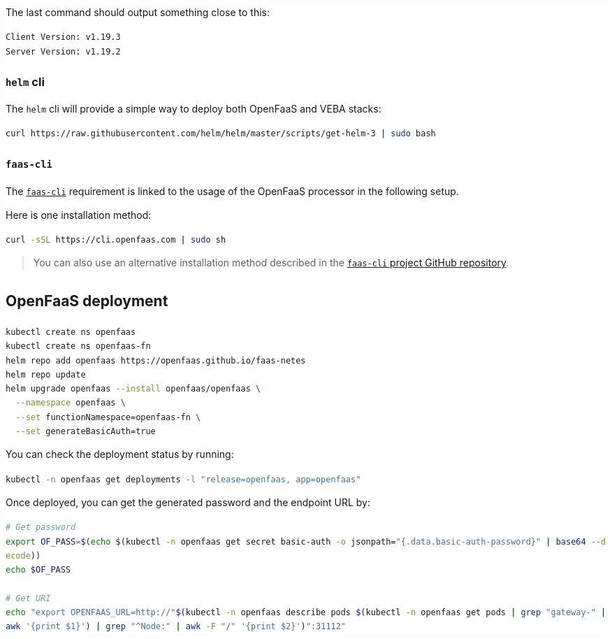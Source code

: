 The last command should output something close to this:

```bash
Client Version: v1.19.3
Server Version: v1.19.2
```

### `helm` cli

The `helm` cli will provide a simple way to deploy both OpenFaaS and VEBA stacks:

```bash
curl https://raw.githubusercontent.com/helm/helm/master/scripts/get-helm-3 | sudo bash
```

### `faas-cli`

The [`faas-cli`](https://github.com/openfaas/faas-cli) requirement is linked to the usage of the OpenFaaS processor in the following setup.

Here is one installation method:

```bash
curl -sSL https://cli.openfaas.com | sudo sh
```

> You can also use an alternative installation method described in the [`faas-cli` project GitHub repository](https://github.com/openfaas/faas-cli).


## OpenFaaS deployment

```bash
kubectl create ns openfaas
kubectl create ns openfaas-fn
helm repo add openfaas https://openfaas.github.io/faas-netes
helm repo update
helm upgrade openfaas --install openfaas/openfaas \
  --namespace openfaas \
  --set functionNamespace=openfaas-fn \
  --set generateBasicAuth=true
```

You can check the deployment status by running:

```bash
kubectl -n openfaas get deployments -l "release=openfaas, app=openfaas"
```

Once deployed, you can get the generated password and the endpoint URL by:

```bash
# Get password
export OF_PASS=$(echo $(kubectl -n openfaas get secret basic-auth -o jsonpath="{.data.basic-auth-password}" | base64 --decode))
echo $OF_PASS

# Get URI
echo "export OPENFAAS_URL=http://"$(kubectl -n openfaas describe pods $(kubectl -n openfaas get pods | grep "gateway-" | awk '{print $1}') | grep "^Node:" | awk -F "/" '{print $2}')":31112"
```

